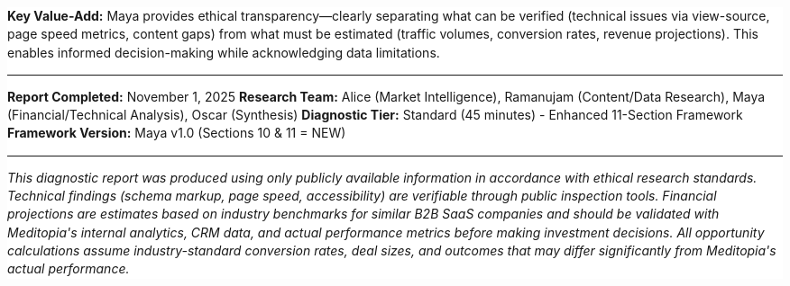 **Key Value-Add:** Maya provides ethical transparency—clearly separating what can be verified (technical issues via view-source, page speed metrics, content gaps) from what must be estimated (traffic volumes, conversion rates, revenue projections). This enables informed decision-making while acknowledging data limitations.

---

**Report Completed:** November 1, 2025
**Research Team:** Alice (Market Intelligence), Ramanujam (Content/Data Research), Maya (Financial/Technical Analysis), Oscar (Synthesis)
**Diagnostic Tier:** Standard (45 minutes) - Enhanced 11-Section Framework
**Framework Version:** Maya v1.0 (Sections 10 & 11 = NEW)

---

*This diagnostic report was produced using only publicly available information in accordance with ethical research standards. Technical findings (schema markup, page speed, accessibility) are verifiable through public inspection tools. Financial projections are estimates based on industry benchmarks for similar B2B SaaS companies and should be validated with Meditopia's internal analytics, CRM data, and actual performance metrics before making investment decisions. All opportunity calculations assume industry-standard conversion rates, deal sizes, and outcomes that may differ significantly from Meditopia's actual performance.*
